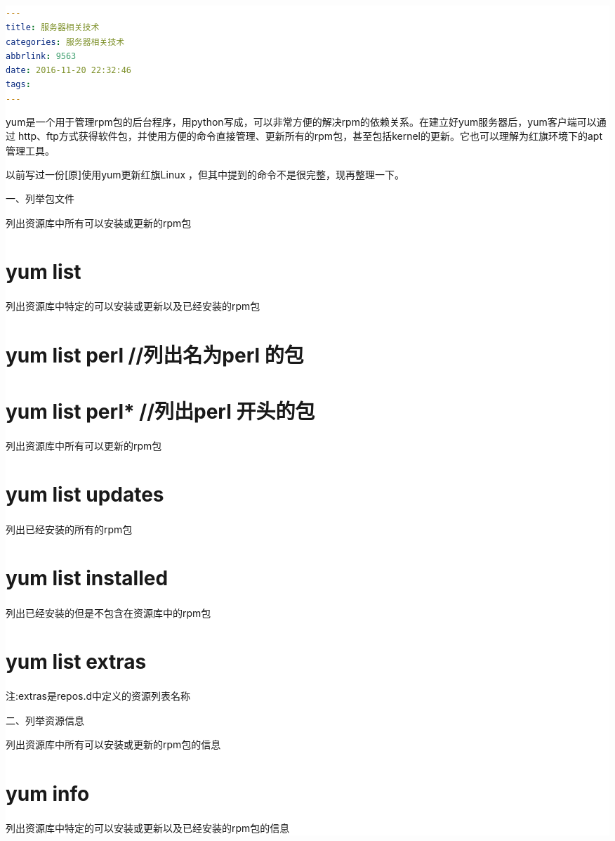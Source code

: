 ```yaml
---
title: 服务器相关技术
categories: 服务器相关技术
abbrlink: 9563
date: 2016-11-20 22:32:46
tags:
---
```

yum是一个用于管理rpm包的后台程序，用python写成，可以非常方便的解决rpm的依赖关系。在建立好yum服务器后，yum客户端可以通过 http、ftp方式获得软件包，并使用方便的命令直接管理、更新所有的rpm包，甚至包括kernel的更新。它也可以理解为红旗环境下的apt管理工具。

   以前写过一份[原]使用yum更新红旗Linux ，但其中提到的命令不是很完整，现再整理一下。

一、列举包文件

列出资源库中所有可以安装或更新的rpm包

# yum list

列出资源库中特定的可以安装或更新以及已经安装的rpm包

# yum list perl           //列出名为perl  的包

# yum list perl*         //列出perl 开头的包

列出资源库中所有可以更新的rpm包

# yum list updates

列出已经安装的所有的rpm包

# yum list installed

列出已经安装的但是不包含在资源库中的rpm包

# yum list extras

注:extras是repos.d中定义的资源列表名称

二、列举资源信息

列出资源库中所有可以安装或更新的rpm包的信息

# yum info

列出资源库中特定的可以安装或更新以及已经安装的rpm包的信息

